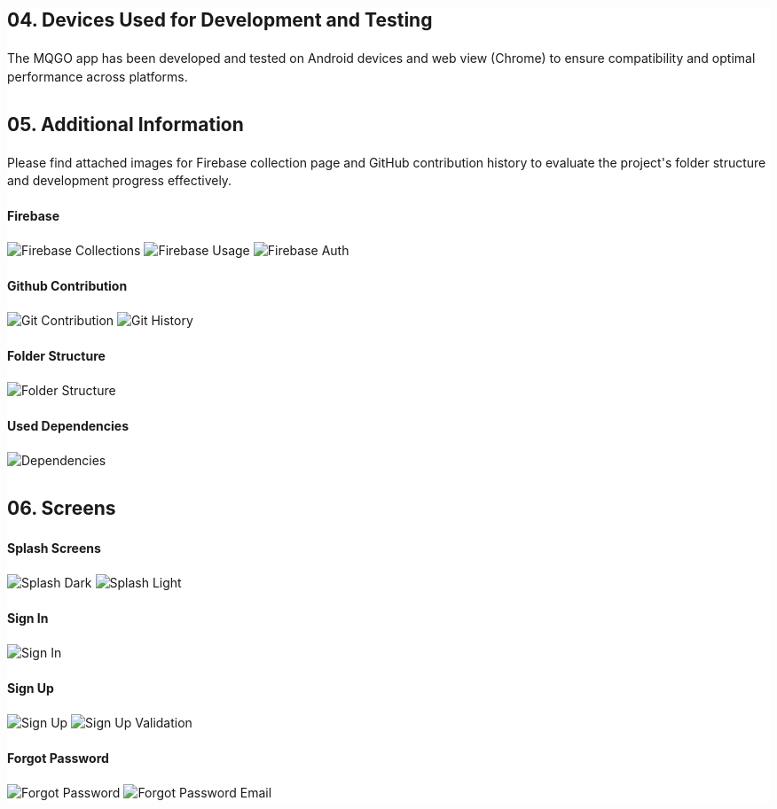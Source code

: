 
## 04. Devices Used for Development and Testing

The MQGO app has been developed and tested on Android devices and web view (Chrome) to ensure compatibility and optimal performance across platforms.

## 05. Additional Information

Please find attached images for Firebase collection page and GitHub contribution history to evaluate the project's folder structure and development progress effectively.

#### Firebase
<img src="images/readme/images/collections.png" alt="Firebase Collections" style="width: 100%; height: auto;">
<img src="images/readme/images/firebaseGraph.png" alt="Firebase Usage" style="width: 100%; height: auto;">
<img src="images/readme/images/users.png" alt="Firebase Auth" style="width: 100%; height: auto;">

#### Github Contribution
<img src="images/readme/images/gitContribution.png" alt="Git Contribution" style="width: 100%; height: auto;">
<img src="images/readme/images/gitHistory.png" alt="Git History" style="width: 100%; height: auto;">

#### Folder Structure
<img src="images/readme/images/folderStructure.png" alt="Folder Structure" style="width: 100%; height: auto;">

#### Used Dependencies
<img src="images/readme/images/dependencies.png" alt="Dependencies" style="width: 100%; height: auto;">


## 06. Screens

#### Splash Screens
<img src="images/readme/images/splashdark.png" alt="Splash Dark" style="width: 254px; height: 551px;">
<img src="images/readme/images/splashlight.png" alt="Splash Light" style="width: 254px; height: 551px;">

#### Sign In
<img src="images/readme/images/signin.png" alt="Sign In" style="width: 254px; height: 551px;">

#### Sign Up
<img src="images/readme/images/signup.png" alt="Sign Up" style="width: 254px; height: 551px;">
<img src="images/readme/images/signupvalidation.png" alt="Sign Up Validation" style="width: 254px; height: 551px;">

#### Forgot Password
<img src="images/readme/images/forgotpwpng.png" alt="Forgot Password" style="width: 254px; height: 551px;">
<img src="images/readme/images/forgotPwEmail.png" alt="Forgot Password Email" style="width: 100%; height: auto;">
